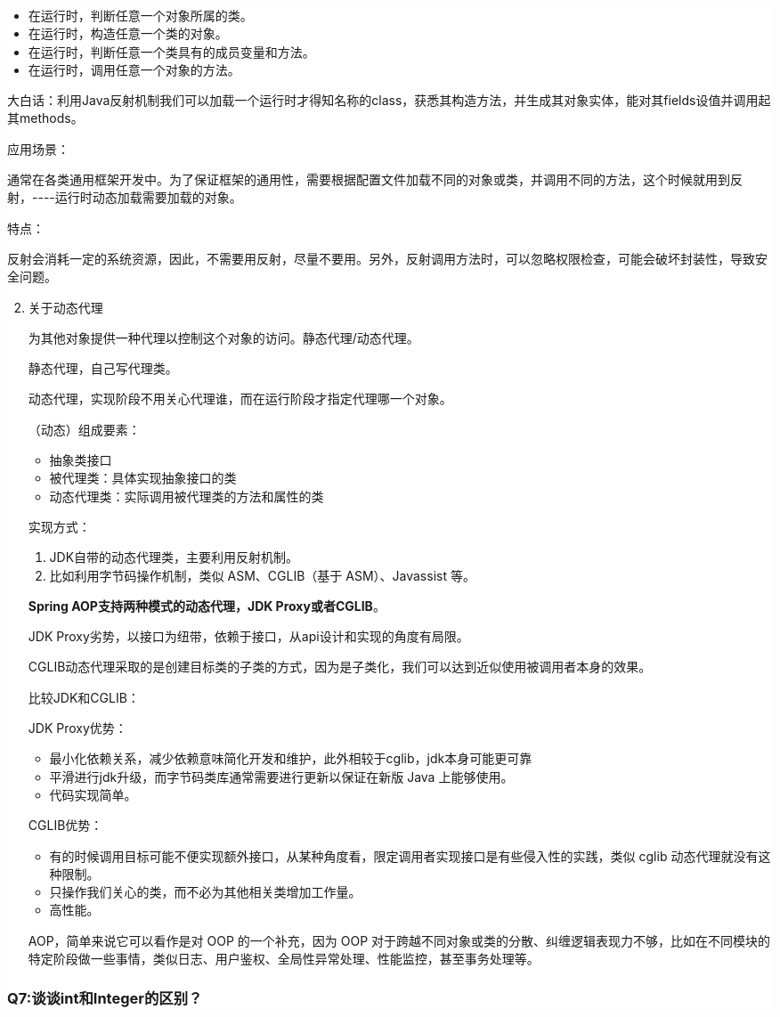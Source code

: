    - 在运行时，判断任意一个对象所属的类。
   - 在运行时，构造任意一个类的对象。
   - 在运行时，判断任意一个类具有的成员变量和方法。
   - 在运行时，调用任意一个对象的方法。

   大白话：利用Java反射机制我们可以加载一个运行时才得知名称的class，获悉其构造方法，并生成其对象实体，能对其fields设值并调用起其methods。

   应用场景：

   通常在各类通用框架开发中。为了保证框架的通用性，需要根据配置文件加载不同的对象或类，并调用不同的方法，这个时候就用到反射，----运行时动态加载需要加载的对象。

   特点：

   反射会消耗一定的系统资源，因此，不需要用反射，尽量不要用。另外，反射调用方法时，可以忽略权限检查，可能会破坏封装性，导致安全问题。

2. 关于动态代理

   为其他对象提供一种代理以控制这个对象的访问。静态代理/动态代理。

   静态代理，自己写代理类。

   动态代理，实现阶段不用关心代理谁，而在运行阶段才指定代理哪一个对象。

   （动态）组成要素：

   - 抽象类接口
   - 被代理类：具体实现抽象接口的类
   - 动态代理类：实际调用被代理类的方法和属性的类

   实现方式：

   1. JDK自带的动态代理类，主要利用反射机制。
   2. 比如利用字节码操作机制，类似 ASM、CGLIB（基于 ASM）、Javassist 等。

   

   **Spring AOP支持两种模式的动态代理，JDK Proxy或者CGLIB**。

   JDK Proxy劣势，以接口为纽带，依赖于接口，从api设计和实现的角度有局限。

   CGLIB动态代理采取的是创建目标类的子类的方式，因为是子类化，我们可以达到近似使用被调用者本身的效果。

   比较JDK和CGLIB：

   JDK Proxy优势：

   - 最小化依赖关系，减少依赖意味简化开发和维护，此外相较于cglib，jdk本身可能更可靠
   - 平滑进行jdk升级，而字节码类库通常需要进行更新以保证在新版 Java 上能够使用。
   - 代码实现简单。

   CGLIB优势：

   - 有的时候调用目标可能不便实现额外接口，从某种角度看，限定调用者实现接口是有些侵入性的实践，类似 cglib 动态代理就没有这种限制。
   - 只操作我们关心的类，而不必为其他相关类增加工作量。
   - 高性能。

   AOP，简单来说它可以看作是对 OOP 的一个补充，因为 OOP 对于跨越不同对象或类的分散、纠缠逻辑表现力不够，比如在不同模块的特定阶段做一些事情，类似日志、用户鉴权、全局性异常处理、性能监控，甚至事务处理等。

   

   

### Q7:谈谈int和Integer的区别？
